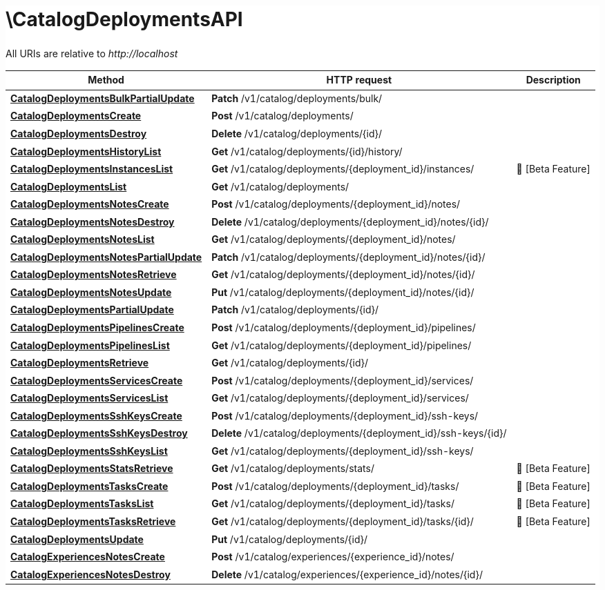 # \CatalogDeploymentsAPI

All URIs are relative to *http://localhost*

Method | HTTP request | Description
------------- | ------------- | -------------
[**CatalogDeploymentsBulkPartialUpdate**](CatalogDeploymentsAPI.md#CatalogDeploymentsBulkPartialUpdate) | **Patch** /v1/catalog/deployments/bulk/ | 
[**CatalogDeploymentsCreate**](CatalogDeploymentsAPI.md#CatalogDeploymentsCreate) | **Post** /v1/catalog/deployments/ | 
[**CatalogDeploymentsDestroy**](CatalogDeploymentsAPI.md#CatalogDeploymentsDestroy) | **Delete** /v1/catalog/deployments/{id}/ | 
[**CatalogDeploymentsHistoryList**](CatalogDeploymentsAPI.md#CatalogDeploymentsHistoryList) | **Get** /v1/catalog/deployments/{id}/history/ | 
[**CatalogDeploymentsInstancesList**](CatalogDeploymentsAPI.md#CatalogDeploymentsInstancesList) | **Get** /v1/catalog/deployments/{deployment_id}/instances/ | 🚧 [Beta Feature]
[**CatalogDeploymentsList**](CatalogDeploymentsAPI.md#CatalogDeploymentsList) | **Get** /v1/catalog/deployments/ | 
[**CatalogDeploymentsNotesCreate**](CatalogDeploymentsAPI.md#CatalogDeploymentsNotesCreate) | **Post** /v1/catalog/deployments/{deployment_id}/notes/ | 
[**CatalogDeploymentsNotesDestroy**](CatalogDeploymentsAPI.md#CatalogDeploymentsNotesDestroy) | **Delete** /v1/catalog/deployments/{deployment_id}/notes/{id}/ | 
[**CatalogDeploymentsNotesList**](CatalogDeploymentsAPI.md#CatalogDeploymentsNotesList) | **Get** /v1/catalog/deployments/{deployment_id}/notes/ | 
[**CatalogDeploymentsNotesPartialUpdate**](CatalogDeploymentsAPI.md#CatalogDeploymentsNotesPartialUpdate) | **Patch** /v1/catalog/deployments/{deployment_id}/notes/{id}/ | 
[**CatalogDeploymentsNotesRetrieve**](CatalogDeploymentsAPI.md#CatalogDeploymentsNotesRetrieve) | **Get** /v1/catalog/deployments/{deployment_id}/notes/{id}/ | 
[**CatalogDeploymentsNotesUpdate**](CatalogDeploymentsAPI.md#CatalogDeploymentsNotesUpdate) | **Put** /v1/catalog/deployments/{deployment_id}/notes/{id}/ | 
[**CatalogDeploymentsPartialUpdate**](CatalogDeploymentsAPI.md#CatalogDeploymentsPartialUpdate) | **Patch** /v1/catalog/deployments/{id}/ | 
[**CatalogDeploymentsPipelinesCreate**](CatalogDeploymentsAPI.md#CatalogDeploymentsPipelinesCreate) | **Post** /v1/catalog/deployments/{deployment_id}/pipelines/ | 
[**CatalogDeploymentsPipelinesList**](CatalogDeploymentsAPI.md#CatalogDeploymentsPipelinesList) | **Get** /v1/catalog/deployments/{deployment_id}/pipelines/ | 
[**CatalogDeploymentsRetrieve**](CatalogDeploymentsAPI.md#CatalogDeploymentsRetrieve) | **Get** /v1/catalog/deployments/{id}/ | 
[**CatalogDeploymentsServicesCreate**](CatalogDeploymentsAPI.md#CatalogDeploymentsServicesCreate) | **Post** /v1/catalog/deployments/{deployment_id}/services/ | 
[**CatalogDeploymentsServicesList**](CatalogDeploymentsAPI.md#CatalogDeploymentsServicesList) | **Get** /v1/catalog/deployments/{deployment_id}/services/ | 
[**CatalogDeploymentsSshKeysCreate**](CatalogDeploymentsAPI.md#CatalogDeploymentsSshKeysCreate) | **Post** /v1/catalog/deployments/{deployment_id}/ssh-keys/ | 
[**CatalogDeploymentsSshKeysDestroy**](CatalogDeploymentsAPI.md#CatalogDeploymentsSshKeysDestroy) | **Delete** /v1/catalog/deployments/{deployment_id}/ssh-keys/{id}/ | 
[**CatalogDeploymentsSshKeysList**](CatalogDeploymentsAPI.md#CatalogDeploymentsSshKeysList) | **Get** /v1/catalog/deployments/{deployment_id}/ssh-keys/ | 
[**CatalogDeploymentsStatsRetrieve**](CatalogDeploymentsAPI.md#CatalogDeploymentsStatsRetrieve) | **Get** /v1/catalog/deployments/stats/ | 🚧 [Beta Feature]
[**CatalogDeploymentsTasksCreate**](CatalogDeploymentsAPI.md#CatalogDeploymentsTasksCreate) | **Post** /v1/catalog/deployments/{deployment_id}/tasks/ | 🚧 [Beta Feature]
[**CatalogDeploymentsTasksList**](CatalogDeploymentsAPI.md#CatalogDeploymentsTasksList) | **Get** /v1/catalog/deployments/{deployment_id}/tasks/ | 🚧 [Beta Feature]
[**CatalogDeploymentsTasksRetrieve**](CatalogDeploymentsAPI.md#CatalogDeploymentsTasksRetrieve) | **Get** /v1/catalog/deployments/{deployment_id}/tasks/{id}/ | 🚧 [Beta Feature]
[**CatalogDeploymentsUpdate**](CatalogDeploymentsAPI.md#CatalogDeploymentsUpdate) | **Put** /v1/catalog/deployments/{id}/ | 
[**CatalogExperiencesNotesCreate**](CatalogDeploymentsAPI.md#CatalogExperiencesNotesCreate) | **Post** /v1/catalog/experiences/{experience_id}/notes/ | 
[**CatalogExperiencesNotesDestroy**](CatalogDeploymentsAPI.md#CatalogExperiencesNotesDestroy) | **Delete** /v1/catalog/experiences/{experience_id}/notes/{id}/ | 
